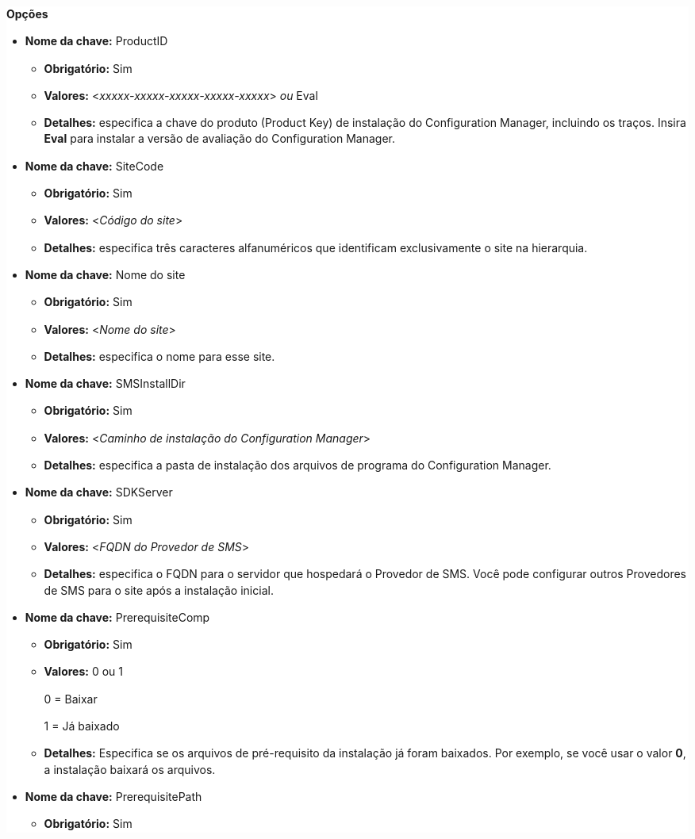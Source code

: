 **Opções**  

-   **Nome da chave:** ProductID  

    -   **Obrigatório:** Sim  

    -   **Valores:**  <*xxxxx-xxxxx-xxxxx-xxxxx-xxxxx*> *ou* Eval  

    -   **Detalhes:** especifica a chave do produto (Product Key) de instalação do Configuration Manager, incluindo os traços. Insira **Eval** para instalar a versão de avaliação do Configuration Manager.  

-   **Nome da chave:** SiteCode  

    -   **Obrigatório:** Sim  

    -   **Valores:**  <*Código do site*>  

    -   **Detalhes:** especifica três caracteres alfanuméricos que identificam exclusivamente o site na hierarquia.  

-   **Nome da chave:** Nome do site  

    -   **Obrigatório:** Sim  

    -   **Valores:**  <*Nome do site*>  

    -   **Detalhes:** especifica o nome para esse site.  

-   **Nome da chave:** SMSInstallDir  

    -   **Obrigatório:** Sim  

    -   **Valores:**  <*Caminho de instalação do Configuration Manager*>  

    -   **Detalhes:** especifica a pasta de instalação dos arquivos de programa do Configuration Manager.  

-   **Nome da chave:** SDKServer  

    -   **Obrigatório:** Sim  

    -   **Valores:**  <*FQDN do Provedor de SMS*>  

    -   **Detalhes:** especifica o FQDN para o servidor que hospedará o Provedor de SMS. Você pode configurar outros Provedores de SMS para o site após a instalação inicial.  

-   **Nome da chave:** PrerequisiteComp  

    -   **Obrigatório:** Sim  

    -   **Valores:** 0 ou 1  

         0 = Baixar  

         1 = Já baixado  

    -   **Detalhes:** Especifica se os arquivos de pré-requisito da instalação já foram baixados. Por exemplo, se você usar o valor **0**, a instalação baixará os arquivos.  

-   **Nome da chave:** PrerequisitePath  

    -   **Obrigatório:** Sim  
